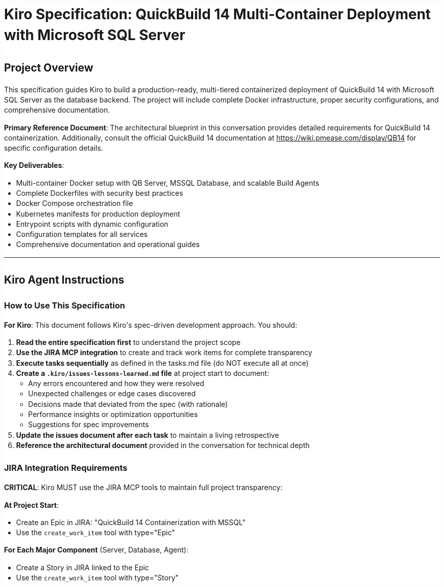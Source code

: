 # Kiro Specification: QuickBuild 14 Multi-Container Deployment with Microsoft SQL Server

## Project Overview

This specification guides Kiro to build a production-ready, multi-tiered containerized deployment of QuickBuild 14 with Microsoft SQL Server as the database backend. The project will include complete Docker infrastructure, proper security configurations, and comprehensive documentation.

**Primary Reference Document**: The architectural blueprint in this conversation provides detailed requirements for QuickBuild 14 containerization. Additionally, consult the official QuickBuild 14 documentation at https://wiki.pmease.com/display/QB14 for specific configuration details.

**Key Deliverables**:
- Multi-container Docker setup with QB Server, MSSQL Database, and scalable Build Agents
- Complete Dockerfiles with security best practices
- Docker Compose orchestration file
- Kubernetes manifests for production deployment
- Entrypoint scripts with dynamic configuration
- Configuration templates for all services
- Comprehensive documentation and operational guides

---

## Kiro Agent Instructions

### How to Use This Specification

**For Kiro**: This document follows Kiro's spec-driven development approach. You should:

1. **Read the entire specification first** to understand the project scope
2. **Use the JIRA MCP integration** to create and track work items for complete transparency
3. **Execute tasks sequentially** as defined in the tasks.md file (do NOT execute all at once)
4. **Create a `.kiro/issues-lessons-learned.md` file** at project start to document:
   - Any errors encountered and how they were resolved
   - Unexpected challenges or edge cases discovered
   - Decisions made that deviated from the spec (with rationale)
   - Performance insights or optimization opportunities
   - Suggestions for spec improvements
5. **Update the issues document after each task** to maintain a living retrospective
6. **Reference the architectural document** provided in the conversation for technical depth

### JIRA Integration Requirements

**CRITICAL**: Kiro MUST use the JIRA MCP tools to maintain full project transparency:

**At Project Start**:
- Create an Epic in JIRA: "QuickBuild 14 Containerization with MSSQL"
- Use the `create_work_item` tool with type="Epic"

**For Each Major Component** (Server, Database, Agent):
- Create a Story in JIRA linked to the Epic
- Use the `create_work_item` tool with type="Story"
